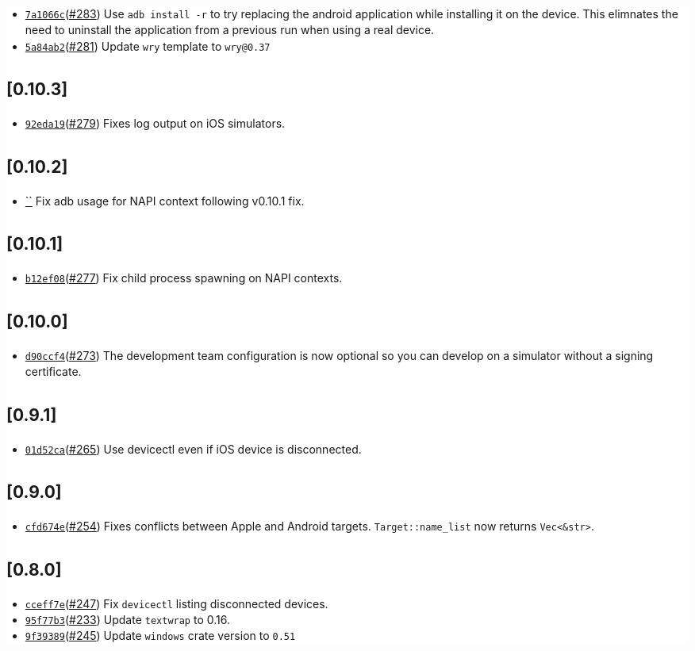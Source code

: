 -   [`7a1066c`](https://github.com/tauri-apps/cargo-mobile2/commit/7a1066cd93d0e4cf158ccfa6a41652f2934758da)([#283](https://github.com/tauri-apps/cargo-mobile2/pull/283))
    Use `adb install -r` to try replacing the android application while
    installing it on the device. This elimnates the need to uninstall the
    application from a previous run when using a real device.
-   [`5a84ab2`](https://github.com/tauri-apps/cargo-mobile2/commit/5a84ab256c376e0424e2ddd6ffc44c5f0d9b5fbe)([#281](https://github.com/tauri-apps/cargo-mobile2/pull/281))
    Update `wry` template to `wry@0.37`

## \[0.10.3]

-   [`92eda19`](https://github.com/tauri-apps/cargo-mobile2/commit/92eda19af2a10b80470a96ade3d3dbd2a4d2af6f)([#279](https://github.com/tauri-apps/cargo-mobile2/pull/279))
    Fixes log output on iOS simulators.

## \[0.10.2]

-   [\`\`](https://github.com/tauri-apps/cargo-mobile2/commit/undefined) Fix adb
    usage for NAPI context following v0.10.1 fix.

## \[0.10.1]

-   [`b12ef08`](https://github.com/tauri-apps/cargo-mobile2/commit/b12ef081c0dba630e92f924a34d4c768ef1fa522)([#277](https://github.com/tauri-apps/cargo-mobile2/pull/277))
    Fix child process spawning on NAPI contexts.

## \[0.10.0]

-   [`d90ccf4`](https://github.com/tauri-apps/cargo-mobile2/commit/d90ccf4c50dc180e082693b310d1f34f67d977e7)([#273](https://github.com/tauri-apps/cargo-mobile2/pull/273))
    The development team configuration is now optional so you can develop on a
    simulator without a signing certificate.

## \[0.9.1]

-   [`01d52ca`](https://github.com/tauri-apps/cargo-mobile2/commit/01d52ca2c1a582cb5a06193629d2b0bec3282ac6)([#265](https://github.com/tauri-apps/cargo-mobile2/pull/265))
    Use devicectl even if iOS device is disconnected.

## \[0.9.0]

-   [`cfd674e`](https://github.com/tauri-apps/cargo-mobile2/commit/cfd674e8c2f1471088bc9933be35673c9c2304d6)([#254](https://github.com/tauri-apps/cargo-mobile2/pull/254))
    Fixes conflicts between Apple and Android targets. `Target::name_list` now
    returns `Vec<&str>`.

## \[0.8.0]

-   [`cceff7e`](https://github.com/tauri-apps/cargo-mobile2/commit/cceff7e332a4b14d109b85579cc211871ef5e2d5)([#247](https://github.com/tauri-apps/cargo-mobile2/pull/247))
    Fix `devicectl` listing disconnected devices.
-   [`95f77b3`](https://github.com/tauri-apps/cargo-mobile2/commit/95f77b39407d7fb25925388a82268cfcd1fa1927)([#233](https://github.com/tauri-apps/cargo-mobile2/pull/233))
    Update `textwrap` to 0.16.
-   [`9f39389`](https://github.com/tauri-apps/cargo-mobile2/commit/9f39389cc21c552c1805c880634ca6c5df6cce7b)([#245](https://github.com/tauri-apps/cargo-mobile2/pull/245))
    Update `windows` crate version to `0.51`
